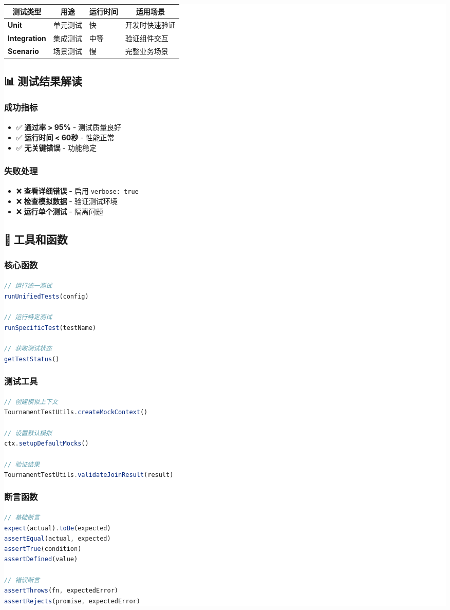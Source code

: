 | 测试类型 | 用途 | 运行时间 | 适用场景 |
|---------|------|----------|----------|
| **Unit** | 单元测试 | 快 | 开发时快速验证 |
| **Integration** | 集成测试 | 中等 | 验证组件交互 |
| **Scenario** | 场景测试 | 慢 | 完整业务场景 |

## 📊 测试结果解读

### 成功指标
- ✅ **通过率 > 95%** - 测试质量良好
- ✅ **运行时间 < 60秒** - 性能正常
- ✅ **无关键错误** - 功能稳定

### 失败处理
- ❌ **查看详细错误** - 启用 `verbose: true`
- ❌ **检查模拟数据** - 验证测试环境
- ❌ **运行单个测试** - 隔离问题

## 🔧 工具和函数

### 核心函数
```typescript
// 运行统一测试
runUnifiedTests(config)

// 运行特定测试
runSpecificTest(testName)

// 获取测试状态
getTestStatus()
```

### 测试工具
```typescript
// 创建模拟上下文
TournamentTestUtils.createMockContext()

// 设置默认模拟
ctx.setupDefaultMocks()

// 验证结果
TournamentTestUtils.validateJoinResult(result)
```

### 断言函数
```typescript
// 基础断言
expect(actual).toBe(expected)
assertEqual(actual, expected)
assertTrue(condition)
assertDefined(value)

// 错误断言
assertThrows(fn, expectedError)
assertRejects(promise, expectedError)
```
